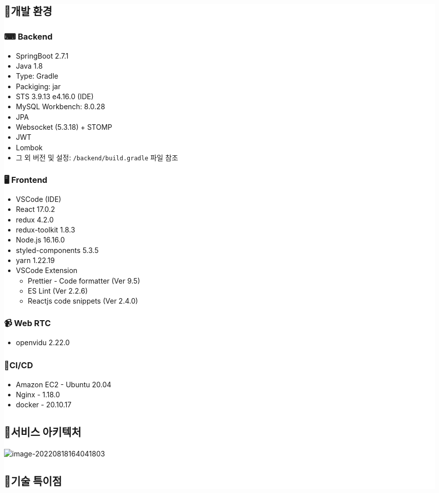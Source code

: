 ## 🧰개발 환경

### ⌨ Backend 

- SpringBoot 2.7.1
- Java 1.8
- Type: Gradle
- Packiging: jar
- STS 3.9.13 e4.16.0 (IDE)
- MySQL Workbench: 8.0.28
- JPA
- Websocket (5.3.18) + STOMP
- JWT
- Lombok
- 그 외 버전 및 설정: `/backend/build.gradle`  파일 참조



### 🖥 Frontend

- VSCode (IDE)
- React 17.0.2
- redux 4.2.0
- redux-toolkit 1.8.3
- Node.js 16.16.0 
- styled-components 5.3.5
- yarn 1.22.19
- VSCode Extension
  - Prettier - Code formatter (Ver 9.5)
  - ES Lint (Ver 2.2.6)
  - Reactjs code snippets (Ver 2.4.0)
  
  

### :video_camera: Web RTC

- openvidu 2.22.0



### 🔗CI/CD

- Amazon EC2 - Ubuntu 20.04
- Nginx - 1.18.0
- docker - 20.10.17



## 🧩서비스 아키텍처

![image-20220818164041803](README.assets/image-20220818164041803.png)



## 🌈기술 특이점
